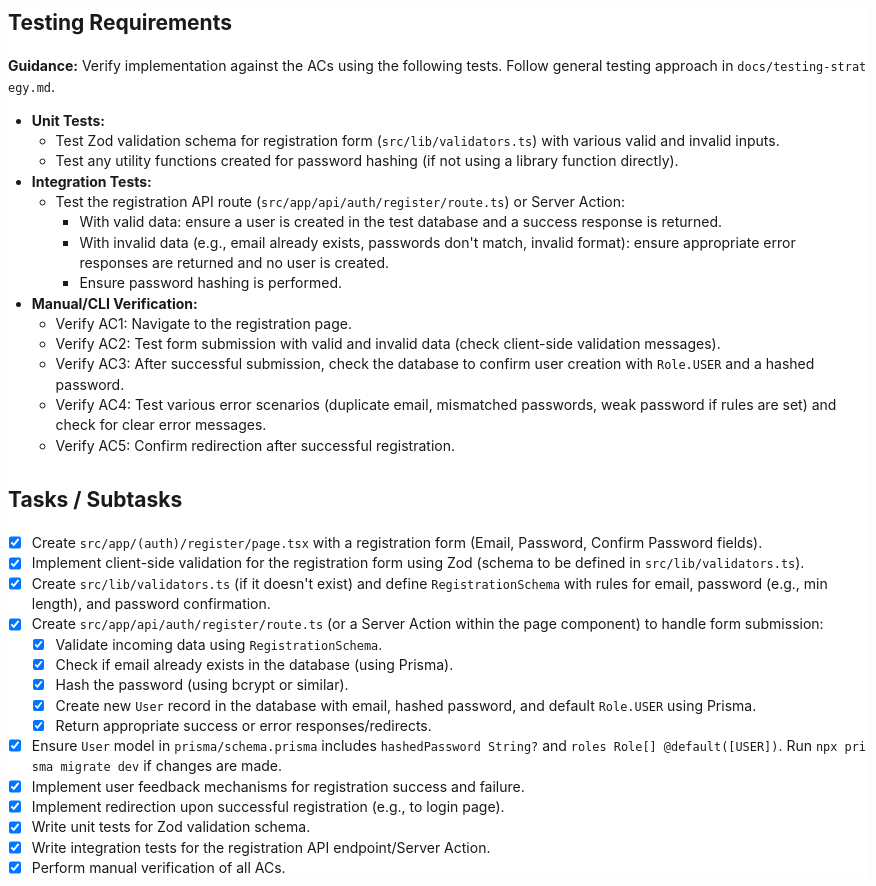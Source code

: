## Testing Requirements

**Guidance:** Verify implementation against the ACs using the following tests. Follow general testing approach in `docs/testing-strategy.md`.

- **Unit Tests:**
  - Test Zod validation schema for registration form (`src/lib/validators.ts`) with various valid and invalid inputs.
  - Test any utility functions created for password hashing (if not using a library function directly).
- **Integration Tests:**
  - Test the registration API route (`src/app/api/auth/register/route.ts`) or Server Action:
    - With valid data: ensure a user is created in the test database and a success response is returned.
    - With invalid data (e.g., email already exists, passwords don't match, invalid format): ensure appropriate error responses are returned and no user is created.
    - Ensure password hashing is performed.
- **Manual/CLI Verification:**
  - Verify AC1: Navigate to the registration page.
  - Verify AC2: Test form submission with valid and invalid data (check client-side validation messages).
  - Verify AC3: After successful submission, check the database to confirm user creation with `Role.USER` and a hashed password.
  - Verify AC4: Test various error scenarios (duplicate email, mismatched passwords, weak password if rules are set) and check for clear error messages.
  - Verify AC5: Confirm redirection after successful registration.

## Tasks / Subtasks

- [x] Create `src/app/(auth)/register/page.tsx` with a registration form (Email, Password, Confirm Password fields).
- [x] Implement client-side validation for the registration form using Zod (schema to be defined in `src/lib/validators.ts`).
- [x] Create `src/lib/validators.ts` (if it doesn't exist) and define `RegistrationSchema` with rules for email, password (e.g., min length), and password confirmation.
- [x] Create `src/app/api/auth/register/route.ts` (or a Server Action within the page component) to handle form submission:
  - [x] Validate incoming data using `RegistrationSchema`.
  - [x] Check if email already exists in the database (using Prisma).
  - [x] Hash the password (using bcrypt or similar).
  - [x] Create new `User` record in the database with email, hashed password, and default `Role.USER` using Prisma.
  - [x] Return appropriate success or error responses/redirects.
- [x] Ensure `User` model in `prisma/schema.prisma` includes `hashedPassword String?` and `roles Role[] @default([USER])`. Run `npx prisma migrate dev` if changes are made.
- [x] Implement user feedback mechanisms for registration success and failure.
- [x] Implement redirection upon successful registration (e.g., to login page).
- [x] Write unit tests for Zod validation schema.
- [x] Write integration tests for the registration API endpoint/Server Action.
- [x] Perform manual verification of all ACs.
